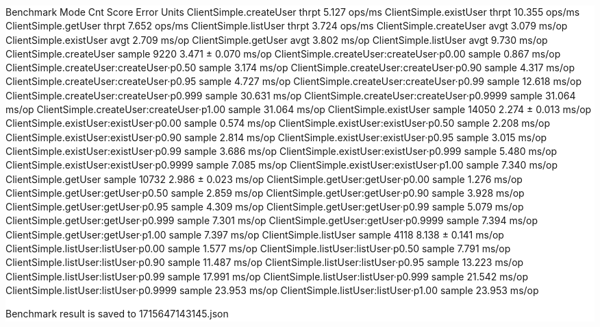 Benchmark                                     Mode    Cnt   Score   Error   Units
ClientSimple.createUser                      thrpt          5.127          ops/ms
ClientSimple.existUser                       thrpt         10.355          ops/ms
ClientSimple.getUser                         thrpt          7.652          ops/ms
ClientSimple.listUser                        thrpt          3.724          ops/ms
ClientSimple.createUser                       avgt          3.079           ms/op
ClientSimple.existUser                        avgt          2.709           ms/op
ClientSimple.getUser                          avgt          3.802           ms/op
ClientSimple.listUser                         avgt          9.730           ms/op
ClientSimple.createUser                     sample   9220   3.471 ± 0.070   ms/op
ClientSimple.createUser:createUser·p0.00    sample          0.867           ms/op
ClientSimple.createUser:createUser·p0.50    sample          3.174           ms/op
ClientSimple.createUser:createUser·p0.90    sample          4.317           ms/op
ClientSimple.createUser:createUser·p0.95    sample          4.727           ms/op
ClientSimple.createUser:createUser·p0.99    sample         12.618           ms/op
ClientSimple.createUser:createUser·p0.999   sample         30.631           ms/op
ClientSimple.createUser:createUser·p0.9999  sample         31.064           ms/op
ClientSimple.createUser:createUser·p1.00    sample         31.064           ms/op
ClientSimple.existUser                      sample  14050   2.274 ± 0.013   ms/op
ClientSimple.existUser:existUser·p0.00      sample          0.574           ms/op
ClientSimple.existUser:existUser·p0.50      sample          2.208           ms/op
ClientSimple.existUser:existUser·p0.90      sample          2.814           ms/op
ClientSimple.existUser:existUser·p0.95      sample          3.015           ms/op
ClientSimple.existUser:existUser·p0.99      sample          3.686           ms/op
ClientSimple.existUser:existUser·p0.999     sample          5.480           ms/op
ClientSimple.existUser:existUser·p0.9999    sample          7.085           ms/op
ClientSimple.existUser:existUser·p1.00      sample          7.340           ms/op
ClientSimple.getUser                        sample  10732   2.986 ± 0.023   ms/op
ClientSimple.getUser:getUser·p0.00          sample          1.276           ms/op
ClientSimple.getUser:getUser·p0.50          sample          2.859           ms/op
ClientSimple.getUser:getUser·p0.90          sample          3.928           ms/op
ClientSimple.getUser:getUser·p0.95          sample          4.309           ms/op
ClientSimple.getUser:getUser·p0.99          sample          5.079           ms/op
ClientSimple.getUser:getUser·p0.999         sample          7.301           ms/op
ClientSimple.getUser:getUser·p0.9999        sample          7.394           ms/op
ClientSimple.getUser:getUser·p1.00          sample          7.397           ms/op
ClientSimple.listUser                       sample   4118   8.138 ± 0.141   ms/op
ClientSimple.listUser:listUser·p0.00        sample          1.577           ms/op
ClientSimple.listUser:listUser·p0.50        sample          7.791           ms/op
ClientSimple.listUser:listUser·p0.90        sample         11.487           ms/op
ClientSimple.listUser:listUser·p0.95        sample         13.223           ms/op
ClientSimple.listUser:listUser·p0.99        sample         17.991           ms/op
ClientSimple.listUser:listUser·p0.999       sample         21.542           ms/op
ClientSimple.listUser:listUser·p0.9999      sample         23.953           ms/op
ClientSimple.listUser:listUser·p1.00        sample         23.953           ms/op

Benchmark result is saved to 1715647143145.json
